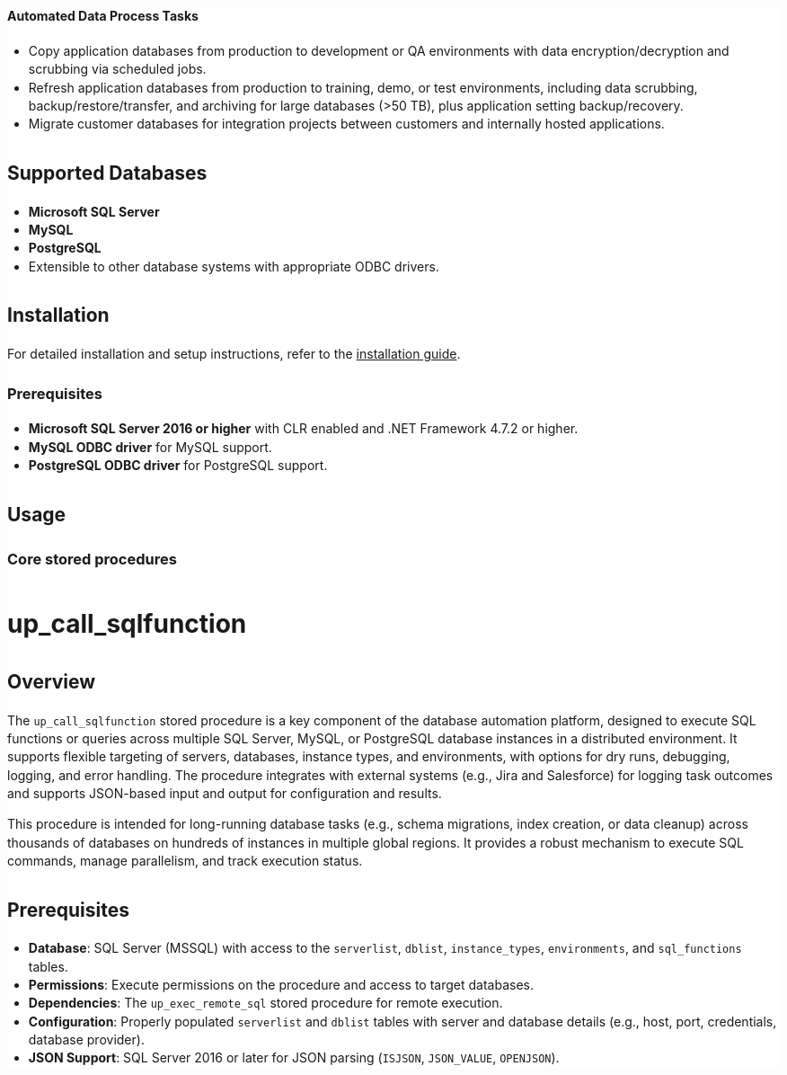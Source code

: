 #### Automated Data Process Tasks
- Copy application databases from production to development or QA environments with data encryption/decryption and scrubbing via scheduled jobs.
- Refresh application databases from production to training, demo, or test environments, including data scrubbing, backup/restore/transfer, and archiving for large databases (>50 TB), plus application setting backup/recovery.
- Migrate customer databases for integration projects between customers and internally hosted applications.

## Supported Databases
- **Microsoft SQL Server**
- **MySQL**
- **PostgreSQL**
- Extensible to other database systems with appropriate ODBC drivers.

## Installation

For detailed installation and setup instructions, refer to the [installation guide](installation.md).

### Prerequisites
- **Microsoft SQL Server 2016 or higher** with CLR enabled and .NET Framework 4.7.2 or higher.
- **MySQL ODBC driver** for MySQL support.
- **PostgreSQL ODBC driver** for PostgreSQL support.

## Usage

### Core stored procedures

# up_call_sqlfunction

## Overview

The `up_call_sqlfunction` stored procedure is a key component of the database automation platform, designed to execute SQL functions or queries across multiple SQL Server, MySQL, or PostgreSQL database instances in a distributed environment. It supports flexible targeting of servers, databases, instance types, and environments, with options for dry runs, debugging, logging, and error handling. The procedure integrates with external systems (e.g., Jira and Salesforce) for logging task outcomes and supports JSON-based input and output for configuration and results.

This procedure is intended for long-running database tasks (e.g., schema migrations, index creation, or data cleanup) across thousands of databases on hundreds of instances in multiple global regions. It provides a robust mechanism to execute SQL commands, manage parallelism, and track execution status.

## Prerequisites

- **Database**: SQL Server (MSSQL) with access to the `serverlist`, `dblist`, `instance_types`, `environments`, and `sql_functions` tables.
- **Permissions**: Execute permissions on the procedure and access to target databases.
- **Dependencies**: The `up_exec_remote_sql` stored procedure for remote execution.
- **Configuration**: Properly populated `serverlist` and `dblist` tables with server and database details (e.g., host, port, credentials, database provider).
- **JSON Support**: SQL Server 2016 or later for JSON parsing (`ISJSON`, `JSON_VALUE`, `OPENJSON`).
